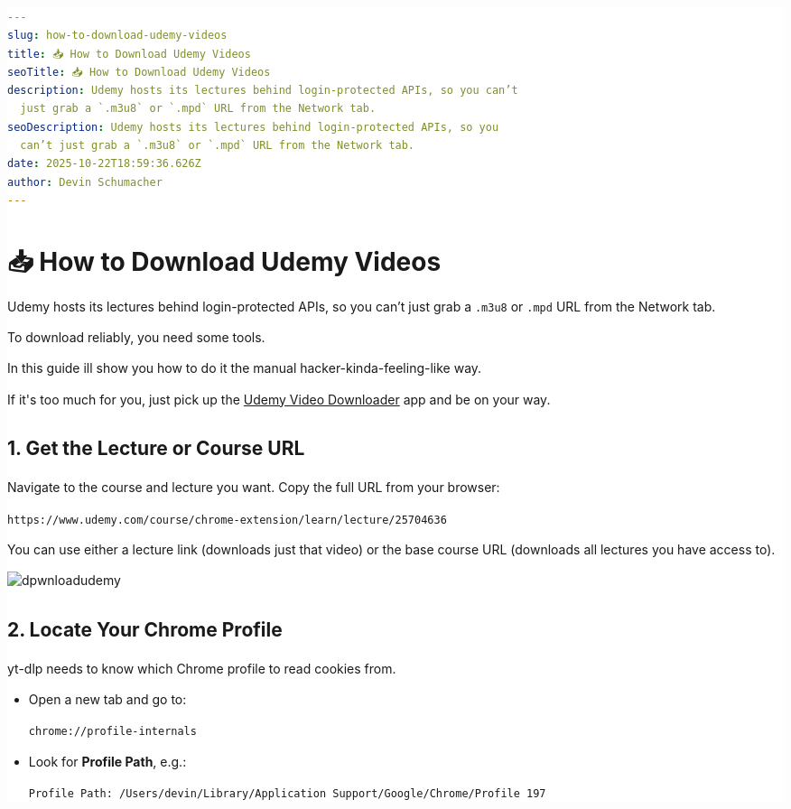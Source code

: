 ```yaml
---
slug: how-to-download-udemy-videos
title: 📥 How to Download Udemy Videos
seoTitle: 📥 How to Download Udemy Videos
description: Udemy hosts its lectures behind login-protected APIs, so you can’t
  just grab a `.m3u8` or `.mpd` URL from the Network tab.
seoDescription: Udemy hosts its lectures behind login-protected APIs, so you
  can’t just grab a `.m3u8` or `.mpd` URL from the Network tab.
date: 2025-10-22T18:59:36.626Z
author: Devin Schumacher
---
```


# 📥 How to Download Udemy Videos

Udemy hosts its lectures behind login-protected APIs, so you can’t just grab a `.m3u8` or `.mpd` URL from the Network tab. 

To download reliably, you need some tools.

In this guide ill show you how to do it the manual hacker-kinda-feeling-like way.

If it's too much for you, just pick up the [Udemy Video Downloader](https://serp.ly/udemy-video-downloader) app and be on your way.


## 1. Get the Lecture or Course URL

Navigate to the course and lecture you want. Copy the full URL from your browser:

```
https://www.udemy.com/course/chrome-extension/learn/lecture/25704636
```

You can use either a lecture link (downloads just that video) or the base course URL (downloads all lectures you have access to).

<img width="3456" height="2234" alt="dpwnloadudemy" src="https://github.com/user-attachments/assets/80b36366-8baf-40ab-b775-74f6a8afc82c" />


## 2. Locate Your Chrome Profile

yt-dlp needs to know which Chrome profile to read cookies from.

* Open a new tab and go to:

  ```
  chrome://profile-internals
  ```

* Look for **Profile Path**, e.g.:

  ```
  Profile Path: /Users/devin/Library/Application Support/Google/Chrome/Profile 197
  ```
